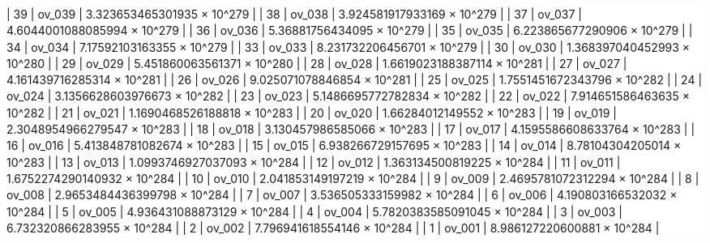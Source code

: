 | 39 | ov_039 | 3.323653465301935 × 10^279 |
| 38 | ov_038 | 3.924581917933169 × 10^279 |
| 37 | ov_037 | 4.6044001088085994 × 10^279 |
| 36 | ov_036 | 5.36881756434095 × 10^279 |
| 35 | ov_035 | 6.223865677290906 × 10^279 |
| 34 | ov_034 | 7.17592103163355 × 10^279 |
| 33 | ov_033 | 8.231732206456701 × 10^279 |
| 30 | ov_030 | 1.368397040452993 × 10^280 |
| 29 | ov_029 | 5.451860063561371 × 10^280 |
| 28 | ov_028 | 1.6619023188387114 × 10^281 |
| 27 | ov_027 | 4.161439716285314 × 10^281 |
| 26 | ov_026 | 9.025071078846854 × 10^281 |
| 25 | ov_025 | 1.7551451672343796 × 10^282 |
| 24 | ov_024 | 3.1356628603976673 × 10^282 |
| 23 | ov_023 | 5.1486695772782834 × 10^282 |
| 22 | ov_022 | 7.914651586463635 × 10^282 |
| 21 | ov_021 | 1.1690468526188818 × 10^283 |
| 20 | ov_020 | 1.66284012149552 × 10^283 |
| 19 | ov_019 | 2.3048954966279547 × 10^283 |
| 18 | ov_018 | 3.130457986585066 × 10^283 |
| 17 | ov_017 | 4.1595586608633764 × 10^283 |
| 16 | ov_016 | 5.413848781082674 × 10^283 |
| 15 | ov_015 | 6.938266729157695 × 10^283 |
| 14 | ov_014 | 8.78104304205014 × 10^283 |
| 13 | ov_013 | 1.0993746927037093 × 10^284 |
| 12 | ov_012 | 1.363134500819225 × 10^284 |
| 11 | ov_011 | 1.6752274290140932 × 10^284 |
| 10 | ov_010 | 2.041853149197219 × 10^284 |
| 9 | ov_009 | 2.4695781072312294 × 10^284 |
| 8 | ov_008 | 2.9653484436399798 × 10^284 |
| 7 | ov_007 | 3.536505333159982 × 10^284 |
| 6 | ov_006 | 4.190803166532032 × 10^284 |
| 5 | ov_005 | 4.936431088873129 × 10^284 |
| 4 | ov_004 | 5.7820383585091045 × 10^284 |
| 3 | ov_003 | 6.732320866283955 × 10^284 |
| 2 | ov_002 | 7.796941618554146 × 10^284 |
| 1 | ov_001 | 8.986127220600881 × 10^284 |

